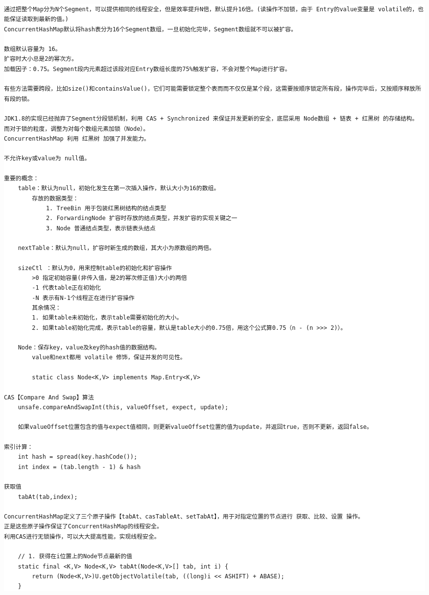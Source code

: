 	通过把整个Map分为N个Segment，可以提供相同的线程安全，但是效率提升N倍，默认提升16倍。(读操作不加锁，由于 Entry的value变量是 volatile的，也能保证读取到最新的值。)
	ConcurrentHashMap默认将hash表分为16个Segment数组，一旦初始化完毕，Segment数组就不可以被扩容。

	数组默认容量为 16。
	扩容时大小总是2的幂次方。
	加载因子：0.75。Segment段内元素超过该段对应Entry数组长度的75%触发扩容，不会对整个Map进行扩容。
		
	有些方法需要跨段，比如size()和containsValue()，它们可能需要锁定整个表而而不仅仅是某个段，这需要按顺序锁定所有段，操作完毕后，又按顺序释放所有段的锁。

	JDK1.8的实现已经抛弃了Segment分段锁机制，利用 CAS + Synchronized 来保证并发更新的安全，底层采用 Node数组 + 链表 + 红黑树 的存储结构。
	而对于锁的粒度，调整为对每个数组元素加锁（Node）。
	ConcurrentHashMap 利用 红黑树 加强了并发能力。

	不允许key或value为 null值。

	重要的概念：
		table：默认为null，初始化发生在第一次插入操作，默认大小为16的数组。
			存放的数据类型：
				1. TreeBin 用于包装红黑树结构的结点类型 
				2. ForwardingNode 扩容时存放的结点类型，并发扩容的实现关键之一 
				3. Node 普通结点类型，表示链表头结点

		nextTable：默认为null，扩容时新生成的数组，其大小为原数组的两倍。

		sizeCtl ：默认为0，用来控制table的初始化和扩容操作
			>0 指定初始容量(非传入值，是2的幂次修正值)大小的两倍
			-1 代表table正在初始化
			-N 表示有N-1个线程正在进行扩容操作
			其余情况：
			1. 如果table未初始化，表示table需要初始化的大小。
			2. 如果table初始化完成，表示table的容量，默认是table大小的0.75倍，用这个公式算0.75（n - (n >>> 2)）。

		Node：保存key，value及key的hash值的数据结构。
			value和next都用 volatile 修饰，保证并发的可见性。

			static class Node<K,V> implements Map.Entry<K,V>

	CAS【Compare And Swap】算法
		unsafe.compareAndSwapInt(this, valueOffset, expect, update); 

		如果valueOffset位置包含的值与expect值相同，则更新valueOffset位置的值为update，并返回true，否则不更新，返回false。

	索引计算：
		int hash = spread(key.hashCode());
		int index = (tab.length - 1) & hash

	获取值
		tabAt(tab,index);		

	ConcurrentHashMap定义了三个原子操作【tabAt、casTableAt、setTabAt】，用于对指定位置的节点进行 获取、比较、设置 操作。
	正是这些原子操作保证了ConcurrentHashMap的线程安全。
	利用CAS进行无锁操作，可以大大提高性能，实现线程安全。
	
	    // 1. 获得在i位置上的Node节点最新的值
	    static final <K,V> Node<K,V> tabAt(Node<K,V>[] tab, int i) {
	        return (Node<K,V>)U.getObjectVolatile(tab, ((long)i << ASHIFT) + ABASE);
	    }
	